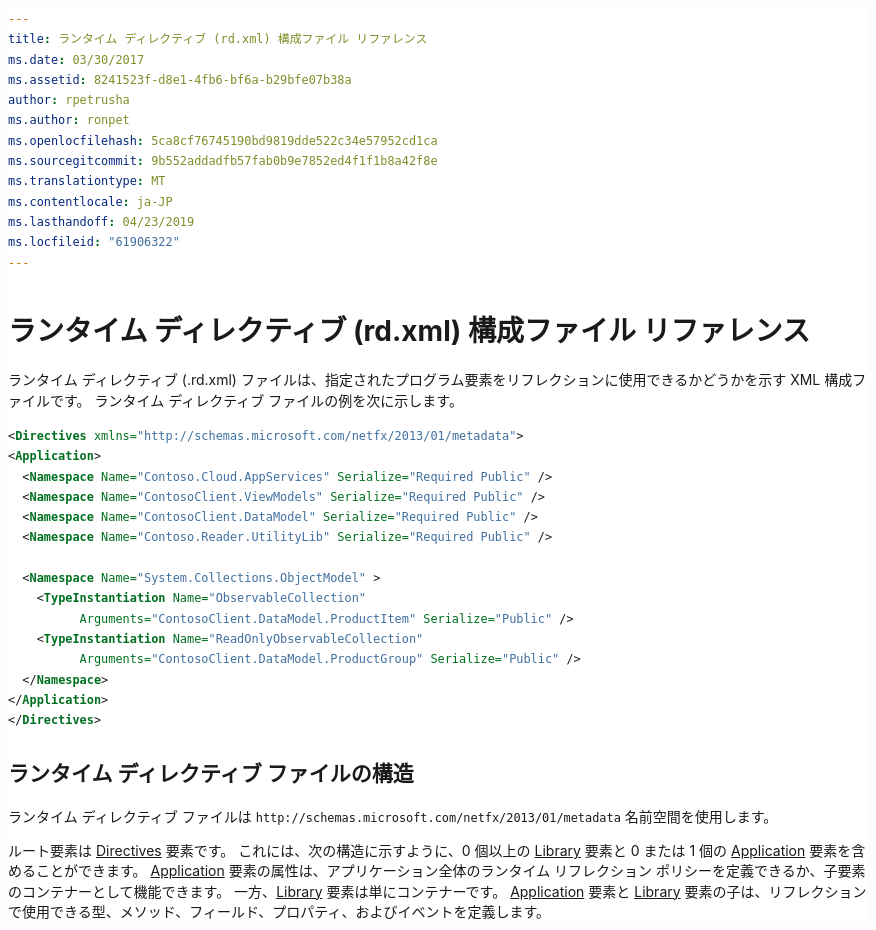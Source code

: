 ```yaml
---
title: ランタイム ディレクティブ (rd.xml) 構成ファイル リファレンス
ms.date: 03/30/2017
ms.assetid: 8241523f-d8e1-4fb6-bf6a-b29bfe07b38a
author: rpetrusha
ms.author: ronpet
ms.openlocfilehash: 5ca8cf76745190bd9819dde522c34e57952cd1ca
ms.sourcegitcommit: 9b552addadfb57fab0b9e7852ed4f1f1b8a42f8e
ms.translationtype: MT
ms.contentlocale: ja-JP
ms.lasthandoff: 04/23/2019
ms.locfileid: "61906322"
---
```

# <a name="runtime-directives-rdxml-configuration-file-reference"></a>ランタイム ディレクティブ (rd.xml) 構成ファイル リファレンス

ランタイム ディレクティブ (.rd.xml) ファイルは、指定されたプログラム要素をリフレクションに使用できるかどうかを示す XML 構成ファイルです。 ランタイム ディレクティブ ファイルの例を次に示します。

```xml
<Directives xmlns="http://schemas.microsoft.com/netfx/2013/01/metadata">
<Application>
  <Namespace Name="Contoso.Cloud.AppServices" Serialize="Required Public" />
  <Namespace Name="ContosoClient.ViewModels" Serialize="Required Public" />
  <Namespace Name="ContosoClient.DataModel" Serialize="Required Public" />
  <Namespace Name="Contoso.Reader.UtilityLib" Serialize="Required Public" />

  <Namespace Name="System.Collections.ObjectModel" >
    <TypeInstantiation Name="ObservableCollection"
          Arguments="ContosoClient.DataModel.ProductItem" Serialize="Public" />
    <TypeInstantiation Name="ReadOnlyObservableCollection"
          Arguments="ContosoClient.DataModel.ProductGroup" Serialize="Public" />
  </Namespace>
</Application>
</Directives>
```

## <a name="the-structure-of-a-runtime-directives-file"></a>ランタイム ディレクティブ ファイルの構造

ランタイム ディレクティブ ファイルは `http://schemas.microsoft.com/netfx/2013/01/metadata` 名前空間を使用します。

ルート要素は [Directives](../../../docs/framework/net-native/directives-element-net-native.md) 要素です。 これには、次の構造に示すように、0 個以上の [Library](../../../docs/framework/net-native/library-element-net-native.md) 要素と 0 または 1 個の [Application](../../../docs/framework/net-native/application-element-net-native.md) 要素を含めることができます。 [Application](../../../docs/framework/net-native/application-element-net-native.md) 要素の属性は、アプリケーション全体のランタイム リフレクション ポリシーを定義できるか、子要素のコンテナーとして機能できます。 一方、[Library](../../../docs/framework/net-native/library-element-net-native.md) 要素は単にコンテナーです。 [Application](../../../docs/framework/net-native/application-element-net-native.md) 要素と [Library](../../../docs/framework/net-native/library-element-net-native.md) 要素の子は、リフレクションで使用できる型、メソッド、フィールド、プロパティ、およびイベントを定義します。
